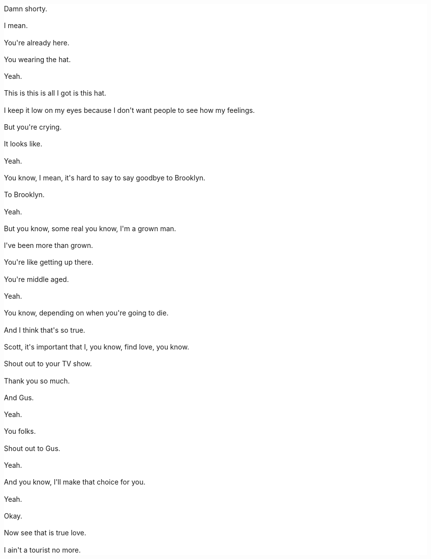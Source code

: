 Damn shorty.

I mean.

You're already here.

You wearing the hat.

Yeah.

This is this is all I got is this hat.

I keep it low on my eyes because I don't want people to see how my feelings.

But you're crying.

It looks like.

Yeah.

You know, I mean, it's hard to say to say goodbye to Brooklyn.

To Brooklyn.

Yeah.

But you know, some real you know, I'm a grown man.

I've been more than grown.

You're like getting up there.

You're middle aged.

Yeah.

You know, depending on when you're going to die.

And I think that's so true.

Scott, it's important that I, you know, find love, you know.

Shout out to your TV show.

Thank you so much.

And Gus.

Yeah.

You folks.

Shout out to Gus.

Yeah.

And you know, I'll make that choice for you.

Yeah.

Okay.

Now see that is true love.

I ain't a tourist no more.
